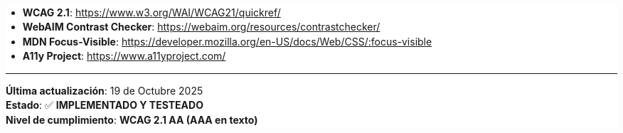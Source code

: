 - **WCAG 2.1**: https://www.w3.org/WAI/WCAG21/quickref/
- **WebAIM Contrast Checker**: https://webaim.org/resources/contrastchecker/
- **MDN Focus-Visible**: https://developer.mozilla.org/en-US/docs/Web/CSS/:focus-visible
- **A11y Project**: https://www.a11yproject.com/

---

**Última actualización**: 19 de Octubre 2025  
**Estado**: ✅ **IMPLEMENTADO Y TESTEADO**  
**Nivel de cumplimiento**: **WCAG 2.1 AA (AAA en texto)**
